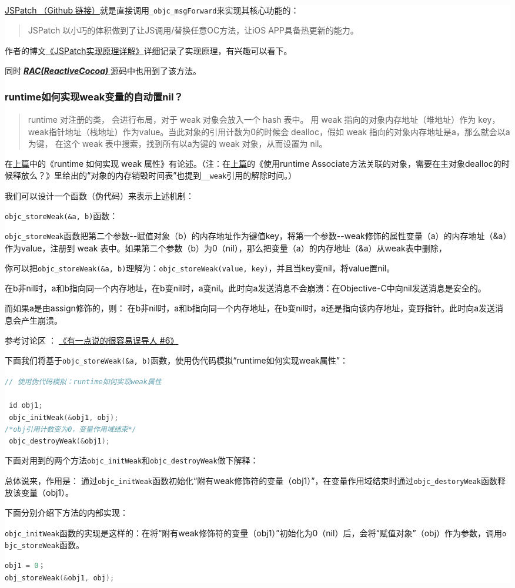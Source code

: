 [JSPatch （Github 链接）](https://github.com/bang590/JSPatch)就是直接调用`_objc_msgForward`来实现其核心功能的：

>  JSPatch 以小巧的体积做到了让JS调用/替换任意OC方法，让iOS APP具备热更新的能力。


作者的博文[《JSPatch实现原理详解》](http://blog.cnbang.net/tech/2808/)详细记录了实现原理，有兴趣可以看下。

同时 [ ***RAC(ReactiveCocoa)*** ](https://github.com/ReactiveCocoa/ReactiveCocoa) 源码中也用到了该方法。

### runtime如何实现weak变量的自动置nil？


> runtime 对注册的类， 会进行布局，对于 weak 对象会放入一个 hash 表中。 用 weak 指向的对象内存地址（堆地址）作为 key，weak指针地址（栈地址）作为value。当此对象的引用计数为0的时候会 dealloc，假如 weak 指向的对象内存地址是a，那么就会以a为键， 在这个 weak 表中搜索，找到所有以a为键的 weak 对象，从而设置为 nil。

在[上篇](https://github.com/ChenYilong/iOSInterviewQuestions)中的《runtime 如何实现 weak 属性》有论述。（注：在[上篇](https://github.com/ChenYilong/iOSInterviewQuestions)的《使用runtime Associate方法关联的对象，需要在主对象dealloc的时候释放么？》里给出的“对象的内存销毁时间表”也提到`__weak`引用的解除时间。）

我们可以设计一个函数（伪代码）来表示上述机制：

`objc_storeWeak(&a, b)`函数：

`objc_storeWeak`函数把第二个参数--赋值对象（b）的内存地址作为键值key，将第一个参数--weak修饰的属性变量（a）的内存地址（&a）作为value，注册到 weak 表中。如果第二个参数（b）为0（nil），那么把变量（a）的内存地址（&a）从weak表中删除，

你可以把`objc_storeWeak(&a, b)`理解为：`objc_storeWeak(value, key)`，并且当key变nil，将value置nil。

在b非nil时，a和b指向同一个内存地址，在b变nil时，a变nil。此时向a发送消息不会崩溃：在Objective-C中向nil发送消息是安全的。

而如果a是由assign修饰的，则：
在b非nil时，a和b指向同一个内存地址，在b变nil时，a还是指向该内存地址，变野指针。此时向a发送消息会产生崩溃。

参考讨论区 ： [《有一点说的很容易误导人 #6》](https://github.com/ChenYilong/iOSInterviewQuestions/issues/6) 

下面我们将基于`objc_storeWeak(&a, b)`函数，使用伪代码模拟“runtime如何实现weak属性”：
 
```Objective-C
// 使用伪代码模拟：runtime如何实现weak属性

 id obj1;
 objc_initWeak(&obj1, obj);
/*obj引用计数变为0，变量作用域结束*/
 objc_destroyWeak(&obj1);
```

下面对用到的两个方法`objc_initWeak`和`objc_destroyWeak`做下解释：

总体说来，作用是：
通过`objc_initWeak`函数初始化“附有weak修饰符的变量（obj1）”，在变量作用域结束时通过`objc_destoryWeak`函数释放该变量（obj1）。

下面分别介绍下方法的内部实现：

`objc_initWeak`函数的实现是这样的：在将“附有weak修饰符的变量（obj1）”初始化为0（nil）后，会将“赋值对象”（obj）作为参数，调用`objc_storeWeak`函数。



 
```Objective-C
obj1 = 0；
obj_storeWeak(&obj1, obj);
```
